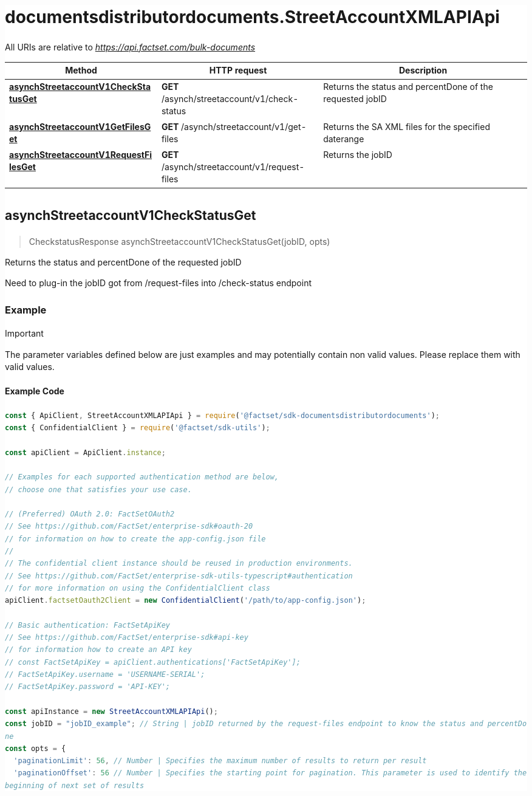 # documentsdistributordocuments.StreetAccountXMLAPIApi

All URIs are relative to *https://api.factset.com/bulk-documents*

Method | HTTP request | Description
------------- | ------------- | -------------
[**asynchStreetaccountV1CheckStatusGet**](StreetAccountXMLAPIApi.md#asynchStreetaccountV1CheckStatusGet) | **GET** /asynch/streetaccount/v1/check-status | Returns the status and percentDone of the requested jobID
[**asynchStreetaccountV1GetFilesGet**](StreetAccountXMLAPIApi.md#asynchStreetaccountV1GetFilesGet) | **GET** /asynch/streetaccount/v1/get-files | Returns the SA XML files for the specified daterange
[**asynchStreetaccountV1RequestFilesGet**](StreetAccountXMLAPIApi.md#asynchStreetaccountV1RequestFilesGet) | **GET** /asynch/streetaccount/v1/request-files | Returns the jobID



## asynchStreetaccountV1CheckStatusGet

> CheckstatusResponse asynchStreetaccountV1CheckStatusGet(jobID, opts)

Returns the status and percentDone of the requested jobID

Need to plug-in the jobID got from /request-files into /check-status endpoint

### Example

> [!IMPORTANT]
> The parameter variables defined below are just examples and may potentially contain non valid values. Please replace them with valid values.

#### Example Code

```javascript
const { ApiClient, StreetAccountXMLAPIApi } = require('@factset/sdk-documentsdistributordocuments');
const { ConfidentialClient } = require('@factset/sdk-utils');

const apiClient = ApiClient.instance;

// Examples for each supported authentication method are below,
// choose one that satisfies your use case.

// (Preferred) OAuth 2.0: FactSetOAuth2
// See https://github.com/FactSet/enterprise-sdk#oauth-20
// for information on how to create the app-config.json file
//
// The confidential client instance should be reused in production environments.
// See https://github.com/FactSet/enterprise-sdk-utils-typescript#authentication
// for more information on using the ConfidentialClient class
apiClient.factsetOauth2Client = new ConfidentialClient('/path/to/app-config.json');

// Basic authentication: FactSetApiKey
// See https://github.com/FactSet/enterprise-sdk#api-key
// for information how to create an API key
// const FactSetApiKey = apiClient.authentications['FactSetApiKey'];
// FactSetApiKey.username = 'USERNAME-SERIAL';
// FactSetApiKey.password = 'API-KEY';

const apiInstance = new StreetAccountXMLAPIApi();
const jobID = "jobID_example"; // String | jobID returned by the request-files endpoint to know the status and percentDone
const opts = {
  'paginationLimit': 56, // Number | Specifies the maximum number of results to return per result
  'paginationOffset': 56 // Number | Specifies the starting point for pagination. This parameter is used to identify the   beginning of next set of results
```